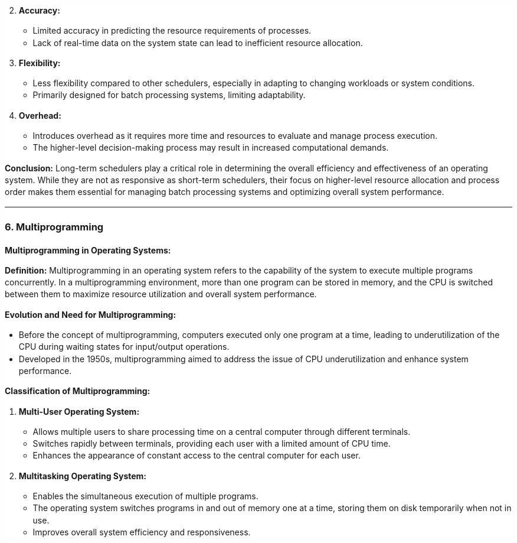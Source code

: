 2. **Accuracy:**
   - Limited accuracy in predicting the resource requirements of processes.
   - Lack of real-time data on the system state can lead to inefficient resource allocation.

3. **Flexibility:**
   - Less flexibility compared to other schedulers, especially in adapting to changing workloads or system conditions.
   - Primarily designed for batch processing systems, limiting adaptability.

4. **Overhead:**
   - Introduces overhead as it requires more time and resources to evaluate and manage process execution.
   - The higher-level decision-making process may result in increased computational demands.

**Conclusion:**
Long-term schedulers play a critical role in determining the overall efficiency and effectiveness of an operating system. While they are not as responsive as short-term schedulers, their focus on higher-level resource allocation and process order makes them essential for managing batch processing systems and optimizing overall system performance.

---
### 6. Multiprogramming

**Multiprogramming in Operating Systems:**

**Definition:**
Multiprogramming in an operating system refers to the capability of the system to execute multiple programs concurrently. In a multiprogramming environment, more than one program can be stored in memory, and the CPU is switched between them to maximize resource utilization and overall system performance.

**Evolution and Need for Multiprogramming:**
- Before the concept of multiprogramming, computers executed only one program at a time, leading to underutilization of the CPU during waiting states for input/output operations.
- Developed in the 1950s, multiprogramming aimed to address the issue of CPU underutilization and enhance system performance.

**Classification of Multiprogramming:**
1. **Multi-User Operating System:**
   - Allows multiple users to share processing time on a central computer through different terminals.
   - Switches rapidly between terminals, providing each user with a limited amount of CPU time.
   - Enhances the appearance of constant access to the central computer for each user.

2. **Multitasking Operating System:**
   - Enables the simultaneous execution of multiple programs.
   - The operating system switches programs in and out of memory one at a time, storing them on disk temporarily when not in use.
   - Improves overall system efficiency and responsiveness.
